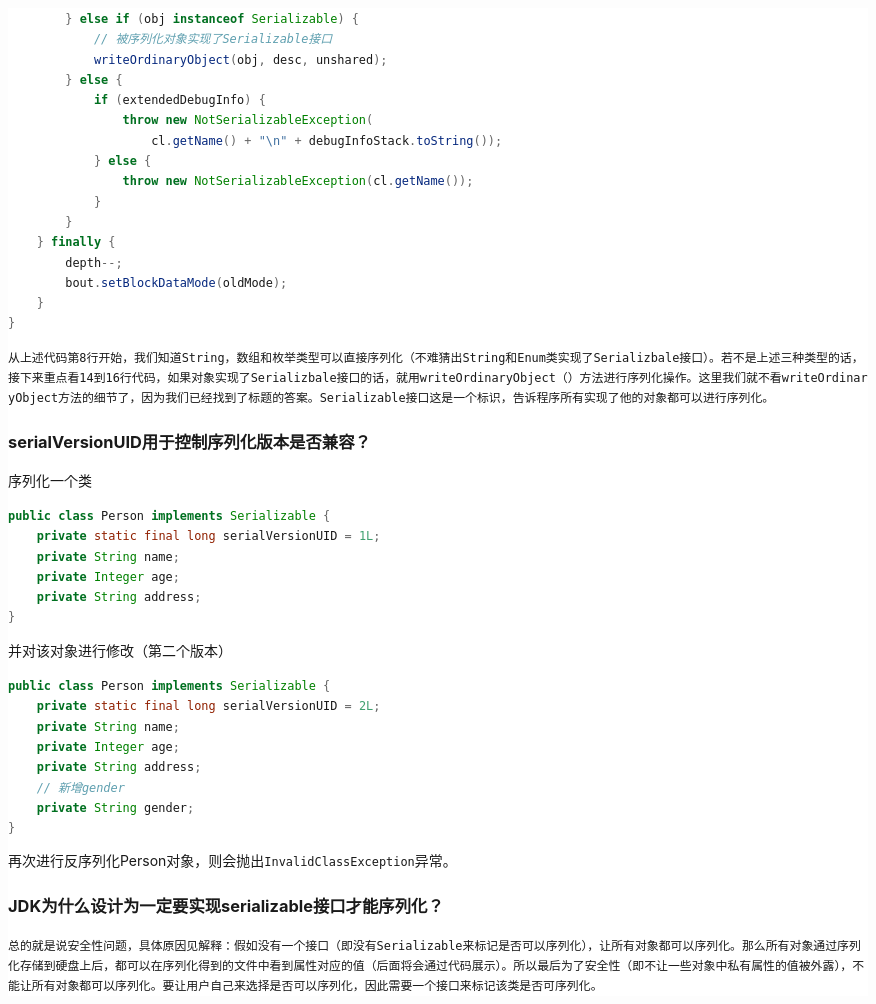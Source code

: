 ```java
        } else if (obj instanceof Serializable) {
            // 被序列化对象实现了Serializable接口
            writeOrdinaryObject(obj, desc, unshared);
        } else {
            if (extendedDebugInfo) {
                throw new NotSerializableException(
                    cl.getName() + "\n" + debugInfoStack.toString());
            } else {
                throw new NotSerializableException(cl.getName());
            }
        }
    } finally {
        depth--;
        bout.setBlockDataMode(oldMode);
    }
}
```

```
从上述代码第8行开始，我们知道String，数组和枚举类型可以直接序列化（不难猜出String和Enum类实现了Serializbale接口）。若不是上述三种类型的话，接下来重点看14到16行代码，如果对象实现了Serializbale接口的话，就用writeOrdinaryObject（）方法进行序列化操作。这里我们就不看writeOrdinaryObject方法的细节了，因为我们已经找到了标题的答案。Serializable接口这是一个标识，告诉程序所有实现了他的对象都可以进行序列化。
```

### serialVersionUID用于控制序列化版本是否兼容？

序列化一个类

```java
public class Person implements Serializable {
    private static final long serialVersionUID = 1L;
    private String name;
    private Integer age;
    private String address;
}
```
并对该对象进行修改（第二个版本）

```java
public class Person implements Serializable {
    private static final long serialVersionUID = 2L;
    private String name;
    private Integer age;
    private String address;
    // 新增gender
    private String gender;
}
```

再次进行反序列化Person对象，则会抛出`InvalidClassException`异常。

### JDK为什么设计为一定要实现serializable接口才能序列化？

```
总的就是说安全性问题，具体原因见解释：假如没有一个接口（即没有Serializable来标记是否可以序列化），让所有对象都可以序列化。那么所有对象通过序列化存储到硬盘上后，都可以在序列化得到的文件中看到属性对应的值（后面将会通过代码展示）。所以最后为了安全性（即不让一些对象中私有属性的值被外露），不能让所有对象都可以序列化。要让用户自己来选择是否可以序列化，因此需要一个接口来标记该类是否可序列化。
```
